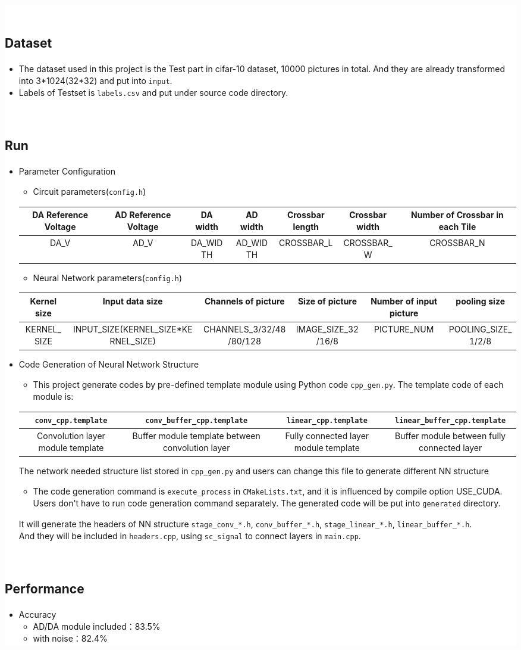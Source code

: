 &nbsp;

## Dataset
- The dataset used in this project is the Test part in cifar-10 dataset, 10000 pictures in total. And they are already transformed into 3\*1024(32\*32) and put into `input`.
- Labels of Testset is `labels.csv` and put under source code directory.

&nbsp;


## Run
- Parameter Configuration
	* Circuit parameters(`config.h`)

	| DA Reference Voltage | AD Reference Voltage | DA width | AD width | Crossbar length | Crossbar width | Number of Crossbar in each Tile |
	|:-:|:-:|:-:|:-:|:-:|:-:|:-:|
	| DA_V | AD_V | DA_WIDTH | AD_WIDTH | CROSSBAR_L | CROSSBAR_W | CROSSBAR_N |

	* Neural Network parameters(`config.h`)

	| Kernel size | Input data size | Channels of picture | Size of picture | Number of input picture | pooling size |
	|:-:|:-:|:-:|:-:|:-:|:-:|
	| KERNEL_SIZE | INPUT_SIZE(KERNEL_SIZE\*KERNEL_SIZE) | CHANNELS_3/32/48/80/128 | IMAGE_SIZE_32/16/8 | PICTURE_NUM | POOLING_SIZE_1/2/8 |

- Code Generation of Neural Network Structure
	* This project generate codes by pre-defined template module using Python code `cpp_gen.py`. The template code of each module is:

	| `conv_cpp.template` | `conv_buffer_cpp.template` | `linear_cpp.template` | `linear_buffer_cpp.template`|
	|:-:|:-:|:-:|:-:|
	| Convolution layer module template | Buffer module template between convolution layer  | Fully connected layer module template | Buffer module between fully connected layer |

	The network needed structure list stored in `cpp_gen.py` and users can change this file to generate different NN structure

	* The code generation command is `execute_process` in `CMakeLists.txt`, and it is influenced by compile option USE_CUDA. Users don't have to run code generation command separately. The generated code will be put into `generated` directory.

	It will generate the headers of NN structure `stage_conv_*.h`, `conv_buffer_*.h`, `stage_linear_*.h`, `linear_buffer_*.h`. <br>
	And they will be included in `headers.cpp`, using `sc_signal` to connect layers in `main.cpp`.

&nbsp;


## Performance
- Accuracy
	* AD/DA module included：83.5%
	* with noise：82.4%
